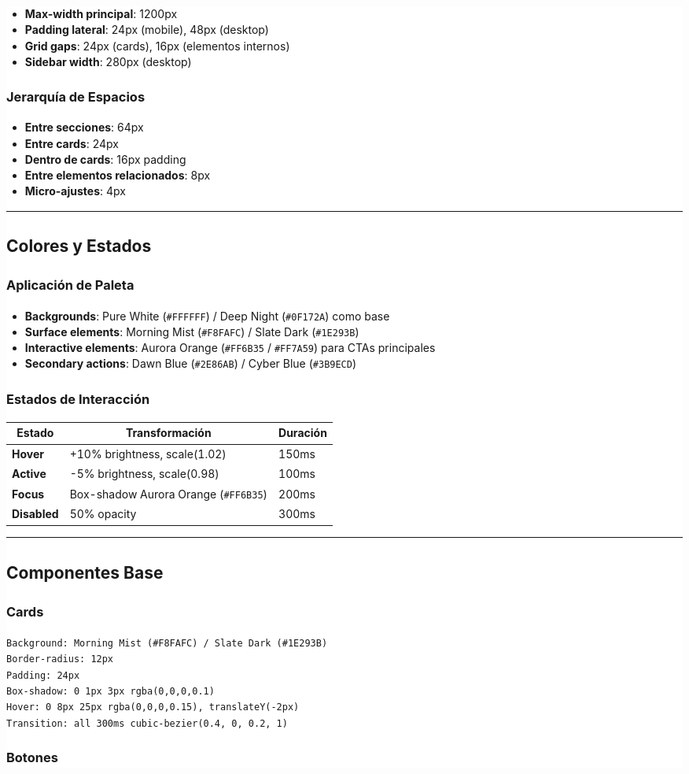 - **Max-width principal**: 1200px
- **Padding lateral**: 24px (mobile), 48px (desktop)
- **Grid gaps**: 24px (cards), 16px (elementos internos)
- **Sidebar width**: 280px (desktop)

### Jerarquía de Espacios

- **Entre secciones**: 64px
- **Entre cards**: 24px
- **Dentro de cards**: 16px padding
- **Entre elementos relacionados**: 8px
- **Micro-ajustes**: 4px

---

## Colores y Estados

### Aplicación de Paleta

- **Backgrounds**: Pure White (`#FFFFFF`) / Deep Night (`#0F172A`) como base
- **Surface elements**: Morning Mist (`#F8FAFC`) / Slate Dark (`#1E293B`)
- **Interactive elements**: Aurora Orange (`#FF6B35` / `#FF7A59`) para CTAs principales
- **Secondary actions**: Dawn Blue (`#2E86AB`) / Cyber Blue (`#3B9ECD`)

### Estados de Interacción

| Estado       | Transformación                       | Duración |
| ------------ | ------------------------------------ | -------- |
| **Hover**    | +10% brightness, scale(1.02)         | 150ms    |
| **Active**   | -5% brightness, scale(0.98)          | 100ms    |
| **Focus**    | Box-shadow Aurora Orange (`#FF6B35`) | 200ms    |
| **Disabled** | 50% opacity                          | 300ms    |

---

## Componentes Base

### Cards

```
Background: Morning Mist (#F8FAFC) / Slate Dark (#1E293B)
Border-radius: 12px
Padding: 24px
Box-shadow: 0 1px 3px rgba(0,0,0,0.1)
Hover: 0 8px 25px rgba(0,0,0,0.15), translateY(-2px)
Transition: all 300ms cubic-bezier(0.4, 0, 0.2, 1)
```

### Botones
